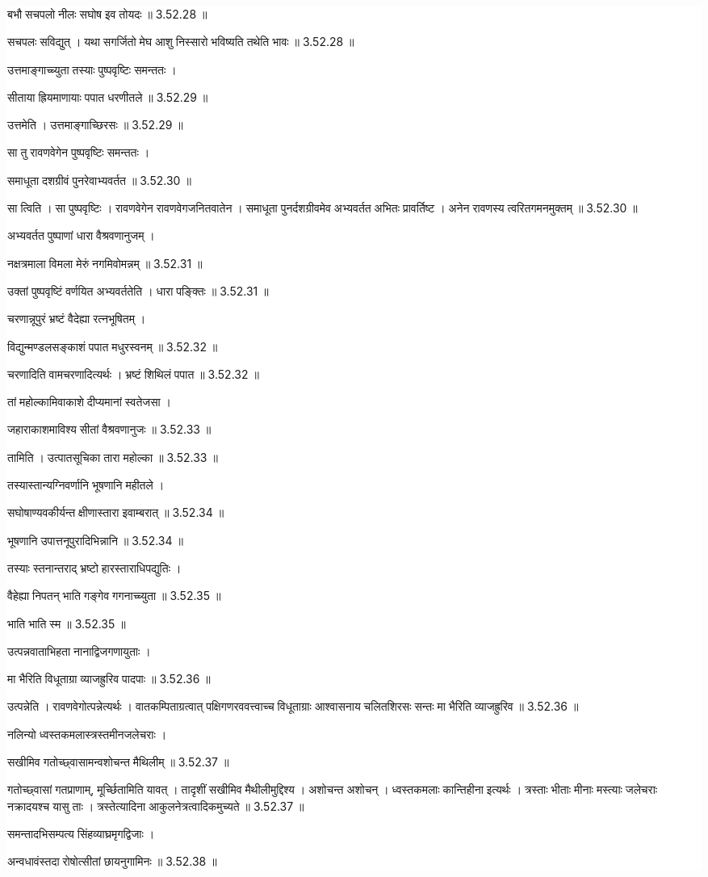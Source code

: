 बभौ सचपलो नीलः सघोष इव तोयदः ॥ 3.52.28 ॥

सचपलः सविद्युत् । यथा सगर्जितो मेघ आशु निस्सारो भविष्यति तथेति भावः ॥ 3.52.28 ॥

उत्तमाङ्गाच्च्युता तस्याः पुष्पवृष्टिः समन्ततः ।

सीताया ह्रियमाणायाः पपात धरणीतले ॥ 3.52.29 ॥

उत्तमेति । उत्तमाङ्गाच्छिरसः ॥ 3.52.29 ॥

सा तु रावणवेगेन पुष्पवृष्टिः समन्ततः ।

समाधूता दशग्रीवं पुनरेवाभ्यवर्तत ॥ 3.52.30 ॥

सा त्विति । सा पुष्पवृष्टिः । रावणवेगेन रावणवेगजनितवातेन । समाधूता पुनर्दशग्रीवमेव अभ्यवर्तत अभितः प्रावर्तिष्ट । अनेन रावणस्य त्वरितगमनमुक्तम् ॥ 3.52.30 ॥

अभ्यवर्तत पुष्पाणां धारा वैश्रवणानुजम् ।

नक्षत्रमाला विमला मेरुं नगमिवोमन्नम् ॥ 3.52.31 ॥

उक्तां पुष्पवृष्टिं वर्णयित अभ्यवर्ततेति । धारा पङ्क्तिः ॥ 3.52.31 ॥

चरणान्नूपुरं भ्रष्टं वैदेह्या रत्नभूषितम् ।

विद्युन्मण्डलसङ्काशं पपात मधुरस्वनम् ॥ 3.52.32 ॥

चरणादिति वामचरणादित्यर्थः । भ्रष्टं शिथिलं पपात ॥ 3.52.32 ॥

तां महोल्कामिवाकाशे दीप्यमानां स्वतेजसा ।

जहाराकाशमाविश्य सीतां वैश्रवणानुजः ॥ 3.52.33 ॥

तामिति । उत्पातसूचिका तारा महोल्का ॥ 3.52.33 ॥

तस्यास्तान्यग्निवर्णानि भूषणानि महीतले ।

सघोषाण्यवकीर्यन्त क्षीणास्तारा इवाम्बरात् ॥ 3.52.34 ॥

भूषणानि उपात्तनूपुरादिभिन्नानि ॥ 3.52.34 ॥

तस्याः स्तनान्तराद् भ्रष्टो हारस्ताराधिपद्युतिः ।

वैहेह्या निपतन् भाति गङ्गेव गगनाच्च्युता ॥ 3.52.35 ॥

भाति भाति स्म ॥ 3.52.35 ॥

उत्पन्नवाताभिहता नानाद्विजगणायुताः ।

मा भैरिति विधूताग्रा व्याजह्रुरिव पादपाः ॥ 3.52.36 ॥

उत्पन्नेति । रावणवेगोत्पन्नेत्यर्थः । वातकम्पिताग्रत्वात् पक्षिगणरववत्त्वाच्च विधूताग्राः आश्वासनाय चलितशिरसः सन्तः मा भैरिति व्याजह्रुरिव ॥ 3.52.36 ॥

नलिन्यो ध्वस्तकमलास्त्रस्तमीनजलेचराः ।

सखीमिव गतोच्छ्वासामन्वशोचन्त मैथिलीम् ॥ 3.52.37 ॥

गतोच्छ्वासां गतप्राणाम्, मूर्च्छितामिति यावत् । तादृशीं सखीमिव मैथीलीमुद्दिश्य । अशोचन्त अशोचन् । ध्वस्तकमलाः कान्तिहीना इत्यर्थः । त्रस्ताः भीताः मीनाः मस्त्याः जलेचराः नक्रादयश्च यासु ताः । त्रस्तेत्यादिना आकुलनेत्रत्वादिकमुच्यते ॥ 3.52.37 ॥

समन्तादभिसम्पत्य सिंहव्याघ्रमृगद्विजाः ।

अन्वधावंस्तदा रोषोत्सीतां छायनुगामिनः ॥ 3.52.38 ॥
